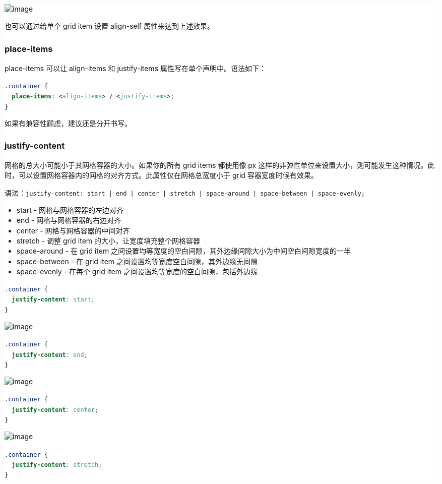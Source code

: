 ![image](https://segmentfault.com/img/remote/1460000012889815?w=312&h=125)

也可以通过给单个 grid item 设置 align-self 属性来达到上述效果。

### place-items

place-items 可以让 align-items 和 justify-items 属性写在单个声明中。语法如下：

```css
.container {
  place-items: <align-items> / <justify-items>;
}
```

如果有兼容性顾虑，建议还是分开书写。

### justify-content

网格的总大小可能小于其网格容器的大小。如果你的所有 grid items 都使用像 px 这样的非弹性单位来设置大小，则可能发生这种情况。此时，可以设置网格容器内的网格的对齐方式。此属性仅在网格总宽度小于 grid 容器宽度时候有效果。

语法：`justify-content: start | end | center | stretch | space-around | space-between | space-evenly;`

- start - 网格与网格容器的左边对齐
- end - 网格与网格容器的右边对齐
- center - 网格与网格容器的中间对齐
- stretch - 调整 grid item 的大小，让宽度填充整个网格容器
- space-around - 在 grid item 之间设置均等宽度的空白间隙，其外边缘间隙大小为中间空白间隙宽度的一半
- space-between - 在 grid item 之间设置均等宽度空白间隙，其外边缘无间隙
- space-evenly - 在每个 grid item 之间设置均等宽度的空白间隙，包括外边缘

```css
.container {
  justify-content: start;
}
```

![image](https://segmentfault.com/img/remote/1460000012889816?w=387&h=187)

```css
.container {
  justify-content: end;
}
```

![image](https://segmentfault.com/img/remote/1460000012889817?w=387&h=187)

```css
.container {
  justify-content: center;
}
```

![image](https://segmentfault.com/img/remote/1460000012889818?w=387&h=187)

```css
.container {
  justify-content: stretch;
}
```

